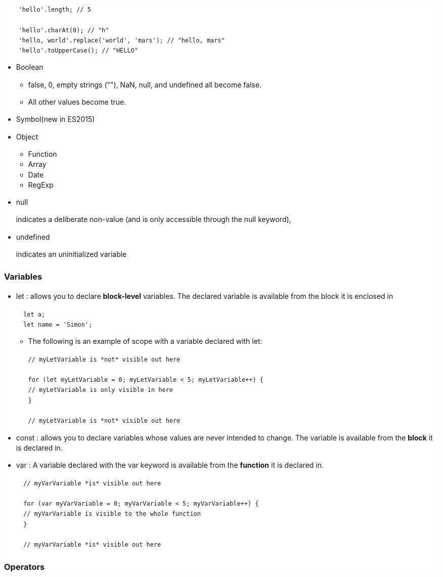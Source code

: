         'hello'.length; // 5

        'hello'.charAt(0); // "h"
        'hello, world'.replace('world', 'mars'); // "hello, mars"
        'hello'.toUpperCase(); // "HELLO"

- Boolean

    - false, 0, empty strings (""), NaN, null, and undefined all become false.

    - All other values become true.

- Symbol(new in ES2015)
- Object
    - Function
    - Array
    - Date
    - RegExp
- null

    indicates a deliberate non-value (and is only accessible through the null keyword), 

- undefined

    indicates an uninitialized variable 


### Variables

- let : allows you to declare **block-level** variables. The declared variable is available from the block it is enclosed in

        let a;
        let name = 'Simon';

  - The following is an example of scope with a variable declared with let:

        // myLetVariable is *not* visible out here

        for (let myLetVariable = 0; myLetVariable < 5; myLetVariable++) {
        // myLetVariable is only visible in here
        }

        // myLetVariable is *not* visible out here

- const : allows you to declare variables whose values are never intended to change. The variable is available from the **block** it is declared in.

- var : A variable declared with the var keyword is available from the **function** it is declared in.

        // myVarVariable *is* visible out here

        for (var myVarVariable = 0; myVarVariable < 5; myVarVariable++) { 
        // myVarVariable is visible to the whole function 
        } 

        // myVarVariable *is* visible out here 


### Operators
